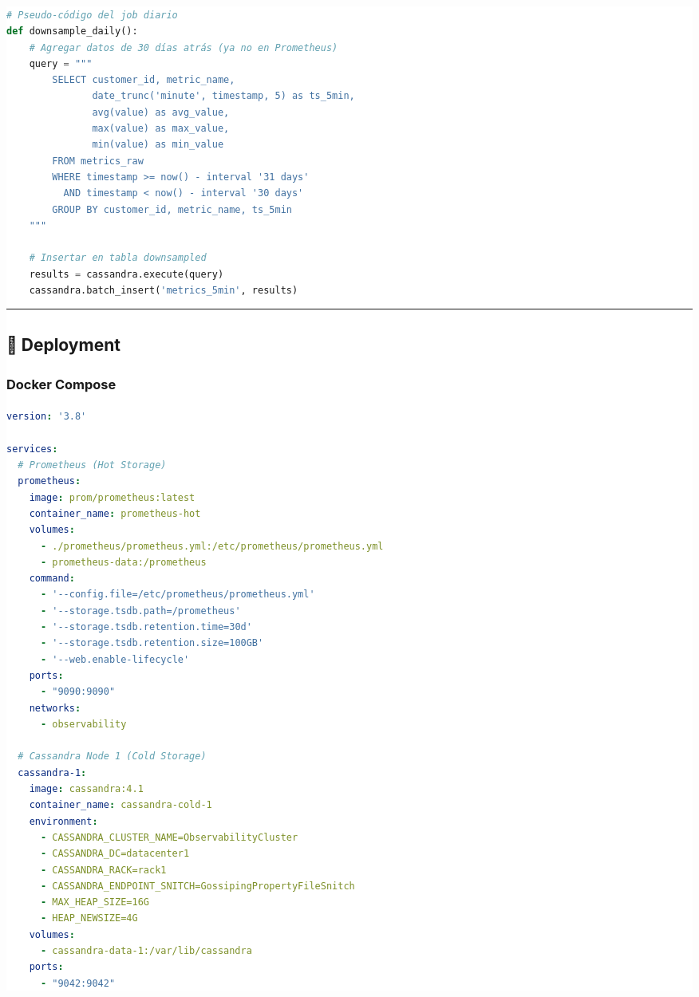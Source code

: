 ```python
# Pseudo-código del job diario
def downsample_daily():
    # Agregar datos de 30 días atrás (ya no en Prometheus)
    query = """
        SELECT customer_id, metric_name, 
               date_trunc('minute', timestamp, 5) as ts_5min,
               avg(value) as avg_value,
               max(value) as max_value,
               min(value) as min_value
        FROM metrics_raw
        WHERE timestamp >= now() - interval '31 days'
          AND timestamp < now() - interval '30 days'
        GROUP BY customer_id, metric_name, ts_5min
    """
    
    # Insertar en tabla downsampled
    results = cassandra.execute(query)
    cassandra.batch_insert('metrics_5min', results)
```

---

## 🚀 Deployment

### Docker Compose

```yaml
version: '3.8'

services:
  # Prometheus (Hot Storage)
  prometheus:
    image: prom/prometheus:latest
    container_name: prometheus-hot
    volumes:
      - ./prometheus/prometheus.yml:/etc/prometheus/prometheus.yml
      - prometheus-data:/prometheus
    command:
      - '--config.file=/etc/prometheus/prometheus.yml'
      - '--storage.tsdb.path=/prometheus'
      - '--storage.tsdb.retention.time=30d'
      - '--storage.tsdb.retention.size=100GB'
      - '--web.enable-lifecycle'
    ports:
      - "9090:9090"
    networks:
      - observability

  # Cassandra Node 1 (Cold Storage)
  cassandra-1:
    image: cassandra:4.1
    container_name: cassandra-cold-1
    environment:
      - CASSANDRA_CLUSTER_NAME=ObservabilityCluster
      - CASSANDRA_DC=datacenter1
      - CASSANDRA_RACK=rack1
      - CASSANDRA_ENDPOINT_SNITCH=GossipingPropertyFileSnitch
      - MAX_HEAP_SIZE=16G
      - HEAP_NEWSIZE=4G
    volumes:
      - cassandra-data-1:/var/lib/cassandra
    ports:
      - "9042:9042"
```